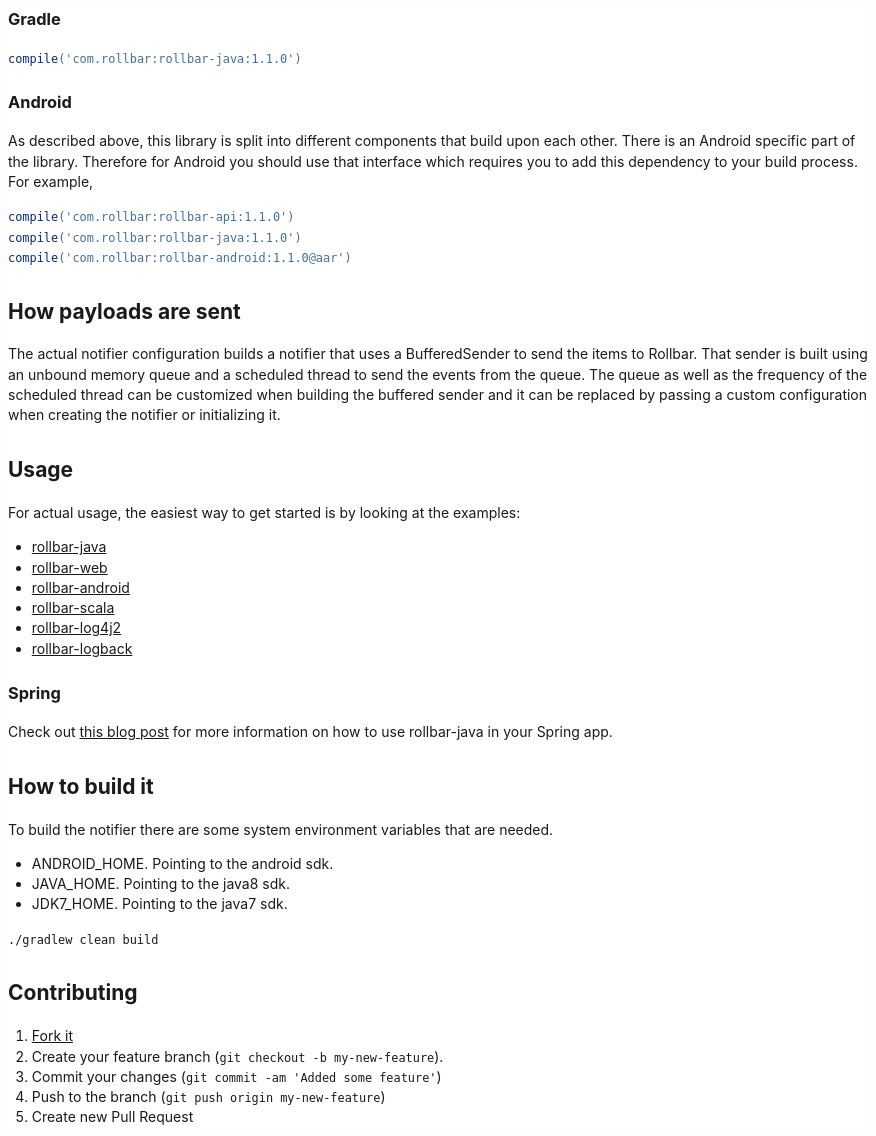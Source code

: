 ### Gradle

```groovy
compile('com.rollbar:rollbar-java:1.1.0')
```

### Android

As described above, this library is split into different components that build upon each other.
There is an Android specific part of the library. Therefore for Android you should use that
interface which requires you to add this dependency to your build process. For example,

```groovy
compile('com.rollbar:rollbar-api:1.1.0')
compile('com.rollbar:rollbar-java:1.1.0')
compile('com.rollbar:rollbar-android:1.1.0@aar')
```

## How payloads are sent

The actual notifier configuration builds a notifier that uses a BufferedSender to send the items
to Rollbar. That sender is built using an unbound memory queue and a scheduled thread to send
the events from the queue. 
The queue as well as the frequency of the scheduled thread can be customized
when building the buffered sender and it can be replaced by passing a custom configuration when 
creating the notifier or initializing it.
 
## Usage

For actual usage, the easiest way to get started is by looking at the examples:

- [rollbar-java](https://github.com/rollbar/rollbar-java/tree/master/examples/rollbar-java)
- [rollbar-web](https://github.com/rollbar/rollbar-java/tree/master/examples/rollbar-web)
- [rollbar-android](https://github.com/rollbar/rollbar-java/tree/master/examples/rollbar-android)
- [rollbar-scala](https://github.com/rollbar/rollbar-java/tree/master/examples/rollbar-scala)
- [rollbar-log4j2](https://github.com/rollbar/rollbar-java/tree/master/examples/rollbar-log4j2)
- [rollbar-logback](https://github.com/rollbar/rollbar-java/tree/master/examples/rollbar-logback)


### Spring 

Check out [this blog post](https://rollbar.com/blog/spring-mvc-exception-handling/) for more information on how to use rollbar-java in your Spring app. 

## How to build it
To build the notifier there are some system environment variables that are needed.

- ANDROID_HOME. Pointing to the android sdk.
- JAVA_HOME. Pointing to the java8 sdk.
- JDK7_HOME. Pointing to the java7 sdk.


```
./gradlew clean build
```
 
## Contributing

1. [Fork it](https://github.com/rollbar/rollbar-java)
2. Create your feature branch (```git checkout -b my-new-feature```).
3. Commit your changes (```git commit -am 'Added some feature'```)
4. Push to the branch (```git push origin my-new-feature```)
5. Create new Pull Request
